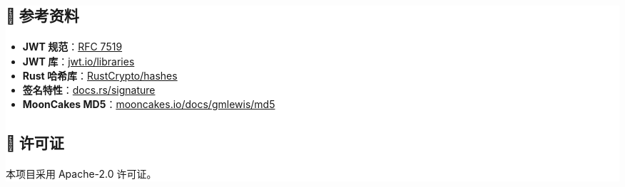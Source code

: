 ## 🔗 参考资料

- **JWT 规范**：[RFC 7519](https://tools.ietf.org/html/rfc7519)
- **JWT 库**：[jwt.io/libraries](https://jwt.io/libraries)
- **Rust 哈希库**：[RustCrypto/hashes](https://github.com/RustCrypto/hashes)
- **签名特性**：[docs.rs/signature](https://docs.rs/signature/latest/signature/)
- **MoonCakes MD5**：[mooncakes.io/docs/gmlewis/md5](https://mooncakes.io/docs/gmlewis/md5)

## 📄 许可证

本项目采用 Apache-2.0 许可证。 